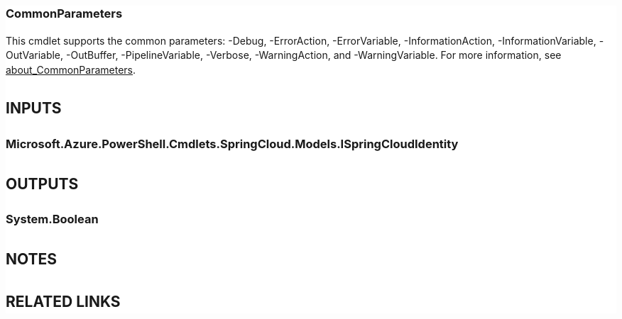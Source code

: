 ### CommonParameters
This cmdlet supports the common parameters: -Debug, -ErrorAction, -ErrorVariable, -InformationAction, -InformationVariable, -OutVariable, -OutBuffer, -PipelineVariable, -Verbose, -WarningAction, and -WarningVariable. For more information, see [about_CommonParameters](http://go.microsoft.com/fwlink/?LinkID=113216).

## INPUTS

### Microsoft.Azure.PowerShell.Cmdlets.SpringCloud.Models.ISpringCloudIdentity

## OUTPUTS

### System.Boolean

## NOTES

## RELATED LINKS
